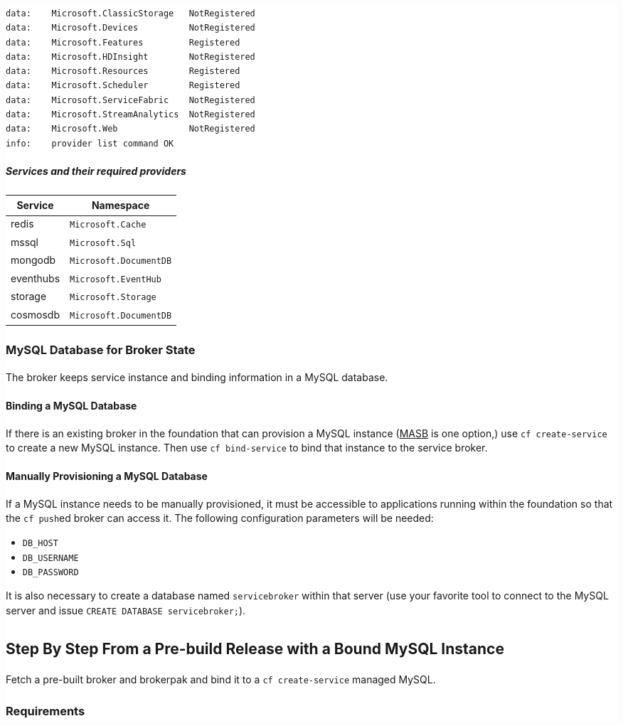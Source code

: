 ```
data:    Microsoft.ClassicStorage   NotRegistered
data:    Microsoft.Devices          NotRegistered
data:    Microsoft.Features         Registered
data:    Microsoft.HDInsight        NotRegistered
data:    Microsoft.Resources        Registered
data:    Microsoft.Scheduler        Registered
data:    Microsoft.ServiceFabric    NotRegistered
data:    Microsoft.StreamAnalytics  NotRegistered
data:    Microsoft.Web              NotRegistered
info:    provider list command OK
```

##### Services and their required providers
| Service | Namespace |
|---------|-----------|
| redis   | `Microsoft.Cache` |
| mssql   | `Microsoft.Sql` |
| mongodb | `Microsoft.DocumentDB` |
| eventhubs | `Microsoft.EventHub` |
| storage | `Microsoft.Storage` |
| cosmosdb | `Microsoft.DocumentDB` |

### MySQL Database for Broker State
The broker keeps service instance and binding information in a MySQL database. 

#### Binding a MySQL Database
If there is an existing broker in the foundation that can provision a MySQL instance ([MASB](https://github.com/Azure/meta-azure-service-broker) is one option,) use `cf create-service` to create a new MySQL instance. Then use `cf bind-service` to bind that instance to the service broker.

#### Manually Provisioning a MySQL Database
If a MySQL instance needs to be manually provisioned, it must be accessible to applications running within the foundation so that the `cf push`ed broker can access it. The following configuration parameters will be needed:
- `DB_HOST`
- `DB_USERNAME`
- `DB_PASSWORD`

It is also necessary to create a database named `servicebroker` within that server (use your favorite tool to connect to the MySQL server and issue `CREATE DATABASE servicebroker;`).

## Step By Step From a Pre-build Release with a Bound MySQL Instance

Fetch a pre-built broker and brokerpak and bind it to a `cf create-service` managed MySQL.

### Requirements
